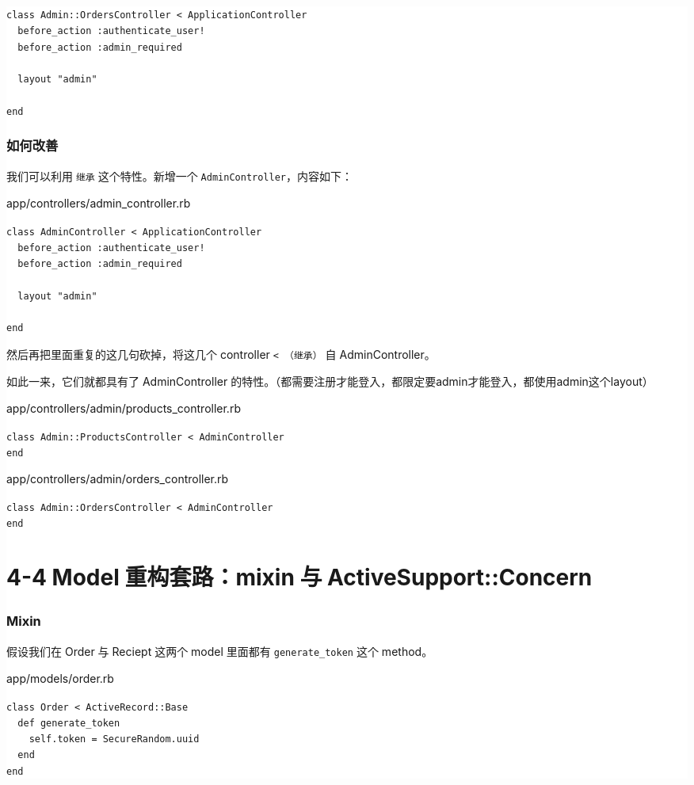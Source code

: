 ```
class Admin::OrdersController < ApplicationController
  before_action :authenticate_user!
  before_action :admin_required

  layout "admin"

end
```

### 如何改善

我们可以利用 `继承` 这个特性。新增一个 `AdminController`，内容如下：

app/controllers/admin_controller.rb

```
class AdminController < ApplicationController
  before_action :authenticate_user!
  before_action :admin_required

  layout "admin"

end
```

然后再把里面重复的这几句砍掉，将这几个 controller `< （继承）` 自 AdminController。

如此一来，它们就都具有了 AdminController 的特性。（都需要注册才能登入，都限定要admin才能登入，都使用admin这个layout）

app/controllers/admin/products_controller.rb

```
class Admin::ProductsController < AdminController
end
```

app/controllers/admin/orders_controller.rb

```
class Admin::OrdersController < AdminController
end
```

# 4-4 Model 重构套路：mixin 与 ActiveSupport::Concern

### Mixin

假设我们在 Order 与 Reciept 这两个 model 里面都有 `generate_token` 这个 method。

app/models/order.rb

```
class Order < ActiveRecord::Base
  def generate_token
    self.token = SecureRandom.uuid
  end
end
```
